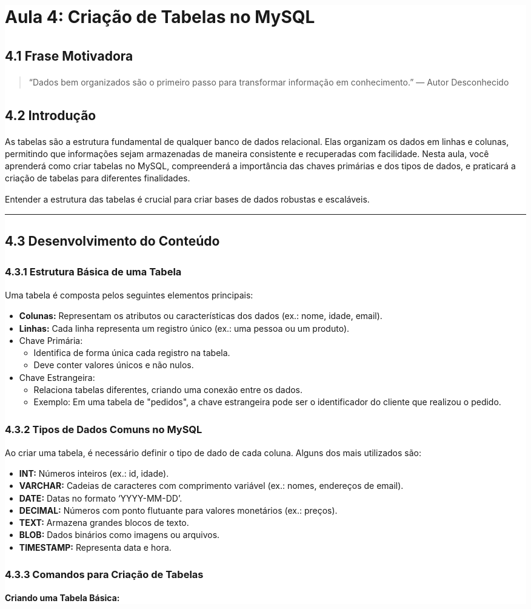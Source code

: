 # Aula 4: Criação de Tabelas no MySQL

## 4.1 Frase Motivadora

> “Dados bem organizados são o primeiro passo para transformar informação em conhecimento.” — Autor Desconhecido

## 4.2 Introdução

As tabelas são a estrutura fundamental de qualquer banco de dados relacional. Elas organizam os dados em linhas e colunas, permitindo que informações sejam armazenadas de maneira consistente e recuperadas com facilidade. Nesta aula, você aprenderá como criar tabelas no MySQL, compreenderá a importância das chaves primárias e dos tipos de dados, e praticará a criação de tabelas para diferentes finalidades.

Entender a estrutura das tabelas é crucial para criar bases de dados robustas e escaláveis.

------

## 4.3 Desenvolvimento do Conteúdo

### 4.3.1 Estrutura Básica de uma Tabela

Uma tabela é composta pelos seguintes elementos principais:

- **Colunas:** Representam os atributos ou características dos dados (ex.: nome, idade, email).
- **Linhas:** Cada linha representa um registro único (ex.: uma pessoa ou um produto).
- Chave Primária:
  - Identifica de forma única cada registro na tabela.
  - Deve conter valores únicos e não nulos.
- Chave Estrangeira:
  - Relaciona tabelas diferentes, criando uma conexão entre os dados.
  - Exemplo: Em uma tabela de "pedidos", a chave estrangeira pode ser o identificador do cliente que realizou o pedido.

### 4.3.2 Tipos de Dados Comuns no MySQL

Ao criar uma tabela, é necessário definir o tipo de dado de cada coluna. Alguns dos mais utilizados são:

- **INT:** Números inteiros (ex.: id, idade).
- **VARCHAR:** Cadeias de caracteres com comprimento variável (ex.: nomes, endereços de email).
- **DATE:** Datas no formato ‘YYYY-MM-DD’.
- **DECIMAL:** Números com ponto flutuante para valores monetários (ex.: preços).
- **TEXT:** Armazena grandes blocos de texto.
- **BLOB:** Dados binários como imagens ou arquivos.
- **TIMESTAMP:** Representa data e hora.

### 4.3.3 Comandos para Criação de Tabelas

**Criando uma Tabela Básica:**
